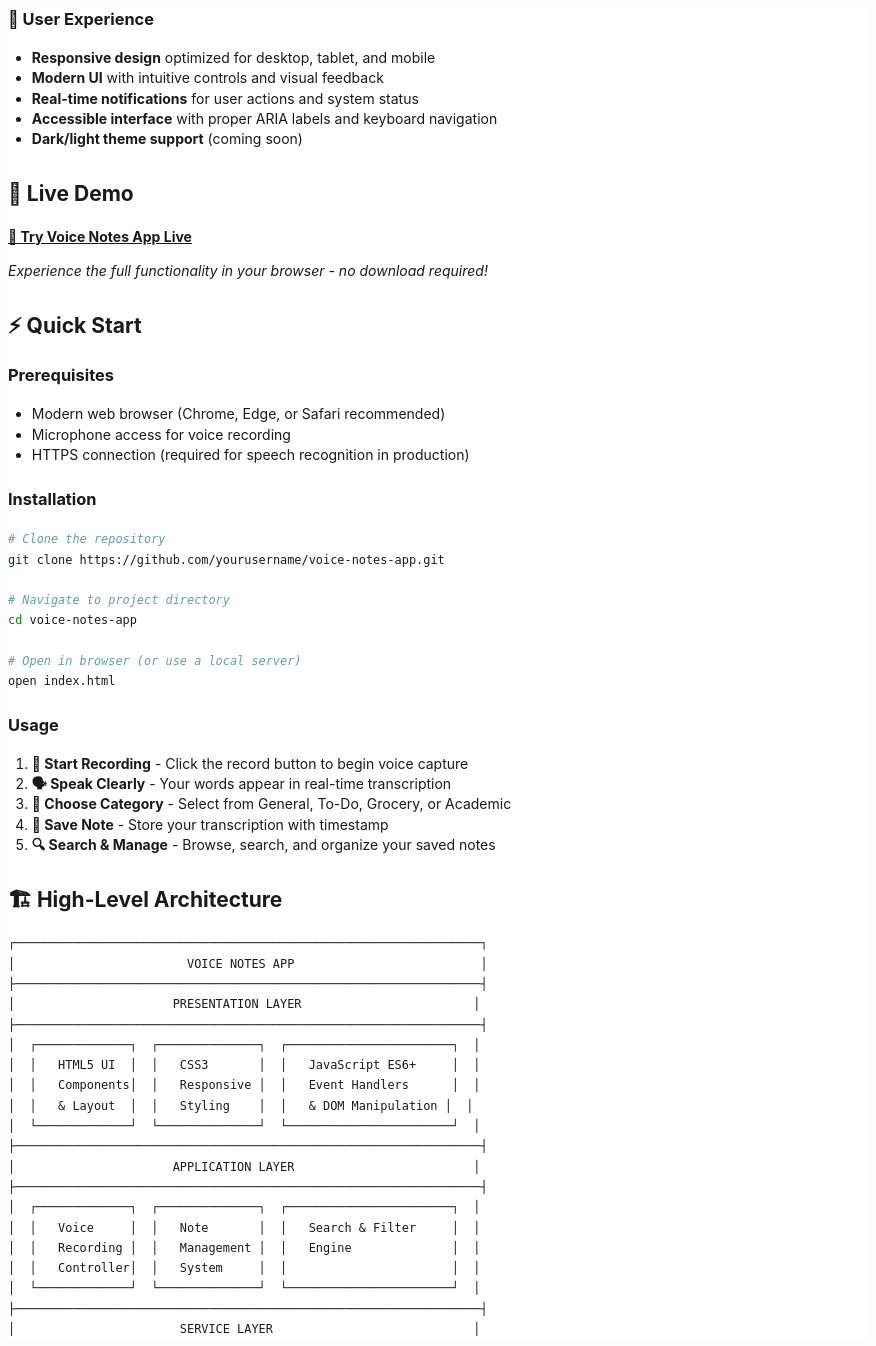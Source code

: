 ### 🎨 User Experience
- **Responsive design** optimized for desktop, tablet, and mobile
- **Modern UI** with intuitive controls and visual feedback
- **Real-time notifications** for user actions and system status
- **Accessible interface** with proper ARIA labels and keyboard navigation
- **Dark/light theme support** (coming soon)

## 🚀 Live Demo

**[📱 Try Voice Notes App Live](https://yourusername.github.io/voice-notes-app)**

*Experience the full functionality in your browser - no download required!*

## ⚡ Quick Start

### Prerequisites
- Modern web browser (Chrome, Edge, or Safari recommended)
- Microphone access for voice recording
- HTTPS connection (required for speech recognition in production)

### Installation
```bash
# Clone the repository
git clone https://github.com/yourusername/voice-notes-app.git

# Navigate to project directory
cd voice-notes-app

# Open in browser (or use a local server)
open index.html
```

### Usage
1. **🎤 Start Recording** - Click the record button to begin voice capture
2. **🗣️ Speak Clearly** - Your words appear in real-time transcription
3. **📂 Choose Category** - Select from General, To-Do, Grocery, or Academic
4. **💾 Save Note** - Store your transcription with timestamp
5. **🔍 Search & Manage** - Browse, search, and organize your saved notes

## 🏗️ High-Level Architecture

```
┌─────────────────────────────────────────────────────────────────┐
│                        VOICE NOTES APP                          │
├─────────────────────────────────────────────────────────────────┤
│                      PRESENTATION LAYER                        │
├─────────────────────────────────────────────────────────────────┤
│  ┌─────────────┐  ┌──────────────┐  ┌───────────────────────┐  │
│  │   HTML5 UI  │  │   CSS3       │  │   JavaScript ES6+     │  │
│  │   Components│  │   Responsive │  │   Event Handlers      │  │
│  │   & Layout  │  │   Styling    │  │   & DOM Manipulation │  │
│  └─────────────┘  └──────────────┘  └───────────────────────┘  │
├─────────────────────────────────────────────────────────────────┤
│                      APPLICATION LAYER                         │
├─────────────────────────────────────────────────────────────────┤
│  ┌─────────────┐  ┌──────────────┐  ┌───────────────────────┐  │
│  │   Voice     │  │   Note       │  │   Search & Filter     │  │
│  │   Recording │  │   Management │  │   Engine              │  │
│  │   Controller│  │   System     │  │                       │  │
│  └─────────────┘  └──────────────┘  └───────────────────────┘  │
├─────────────────────────────────────────────────────────────────┤
│                       SERVICE LAYER                            │
```